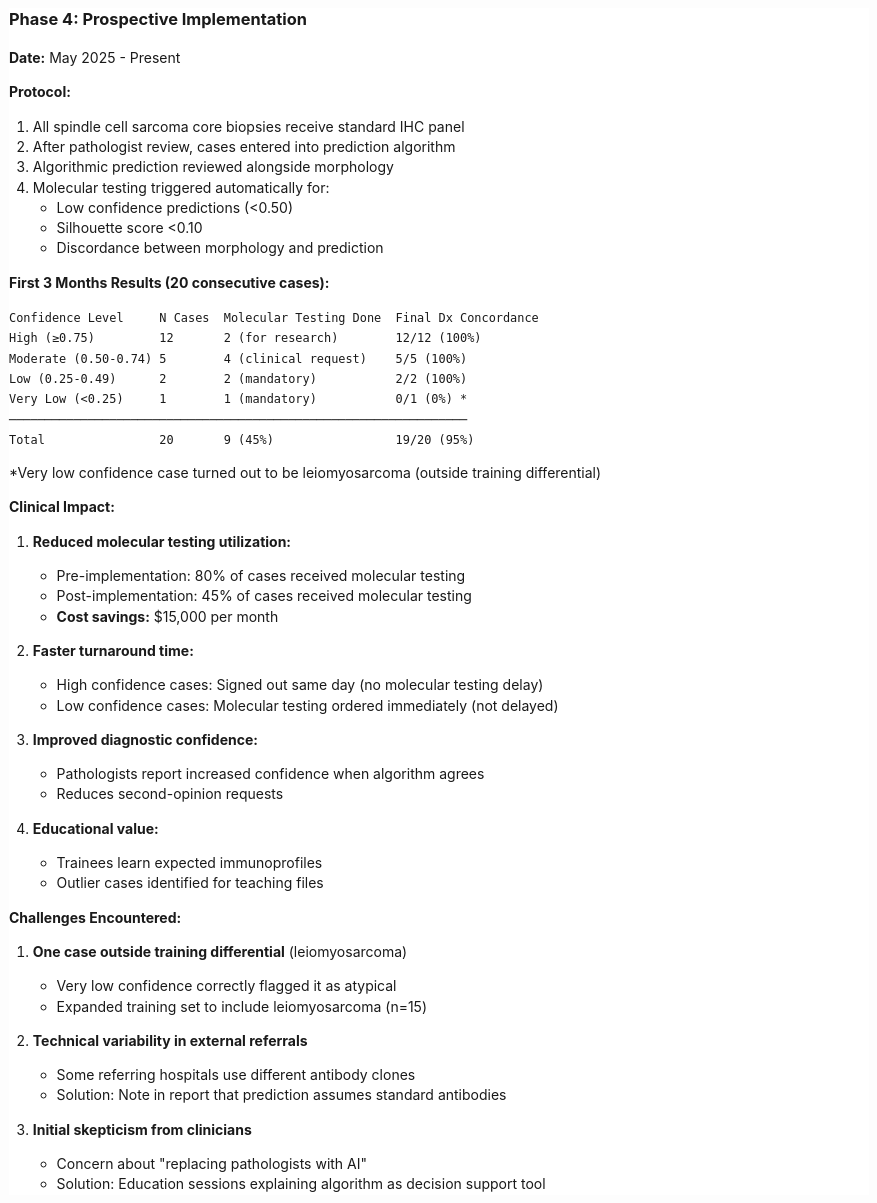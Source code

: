 ### Phase 4: Prospective Implementation

**Date:** May 2025 - Present

**Protocol:**
1. All spindle cell sarcoma core biopsies receive standard IHC panel
2. After pathologist review, cases entered into prediction algorithm
3. Algorithmic prediction reviewed alongside morphology
4. Molecular testing triggered automatically for:
   - Low confidence predictions (<0.50)
   - Silhouette score <0.10
   - Discordance between morphology and prediction

**First 3 Months Results (20 consecutive cases):**

```
Confidence Level     N Cases  Molecular Testing Done  Final Dx Concordance
High (≥0.75)         12       2 (for research)        12/12 (100%)
Moderate (0.50-0.74) 5        4 (clinical request)    5/5 (100%)
Low (0.25-0.49)      2        2 (mandatory)           2/2 (100%)
Very Low (<0.25)     1        1 (mandatory)           0/1 (0%) *
────────────────────────────────────────────────────────────────
Total                20       9 (45%)                 19/20 (95%)
```

*Very low confidence case turned out to be leiomyosarcoma (outside training differential)

**Clinical Impact:**

1. **Reduced molecular testing utilization:**
   - Pre-implementation: 80% of cases received molecular testing
   - Post-implementation: 45% of cases received molecular testing
   - **Cost savings:** $15,000 per month

2. **Faster turnaround time:**
   - High confidence cases: Signed out same day (no molecular testing delay)
   - Low confidence cases: Molecular testing ordered immediately (not delayed)

3. **Improved diagnostic confidence:**
   - Pathologists report increased confidence when algorithm agrees
   - Reduces second-opinion requests

4. **Educational value:**
   - Trainees learn expected immunoprofiles
   - Outlier cases identified for teaching files

**Challenges Encountered:**

1. **One case outside training differential** (leiomyosarcoma)
   - Very low confidence correctly flagged it as atypical
   - Expanded training set to include leiomyosarcoma (n=15)

2. **Technical variability in external referrals**
   - Some referring hospitals use different antibody clones
   - Solution: Note in report that prediction assumes standard antibodies

3. **Initial skepticism from clinicians**
   - Concern about "replacing pathologists with AI"
   - Solution: Education sessions explaining algorithm as decision support tool
